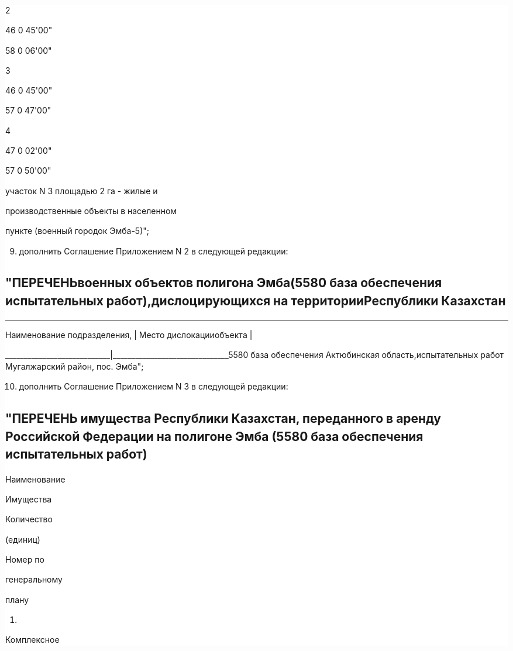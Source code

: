 2

46 0 45'00"

58 0 06'00"

3

46 0 45'00"

57 0 47'00"

4

47 0 02'00"

57 0 50'00"

уча­сток N 3 пло­ща­дью 2 га - жи­лые и

про­из­вод­ствен­ные объ­ек­ты в на­се­лен­ном

пунк­те (во­ен­ный го­ро­док Эм­ба-5)";

9) дополнить Соглашение Приложением N 2 в следующей редакции:

## "ПЕРЕЧЕНЬвоенных объектов полигона Эмба(5580 база обеспечения испытательных работ),дислоцирующихся на территорииРеспублики Казахстан

____________________________________________________________

Наименование подразделения, |         Место дислокацииобъекта                     |

____________________________|_______________________________5580 база обеспечения        Актюбинская область,испытательных работ          Мугалжарский район, пос. Эмба";

10) дополнить Соглашение Приложением N 3 в следующей редакции:

## "ПЕРЕЧЕНЬ имущества Республики Казахстан, переданного в аренду Российской Федерации на полигоне Эмба (5580 база обеспечения испытательных работ)

На­име­но­ва­ние

Иму­ще­ства

Ко­ли­че­ство

(еди­ниц)

Но­мер по

ге­не­раль­но­му

пла­ну

1.

Ком­плекс­ное
